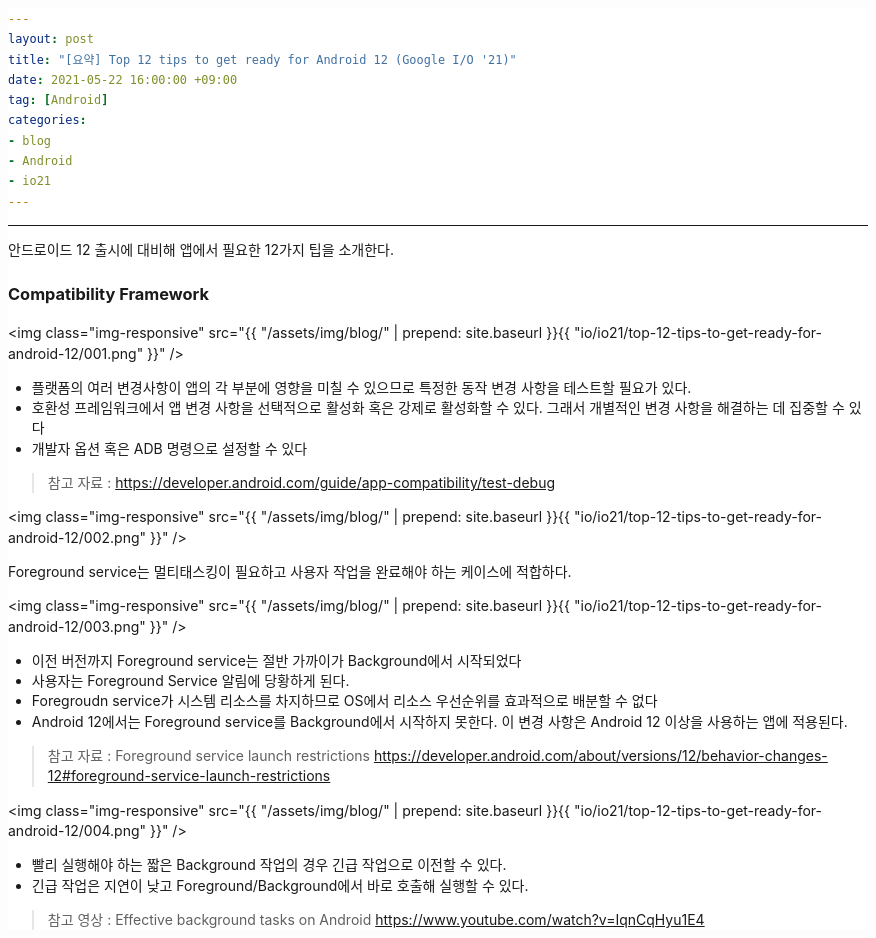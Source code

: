```yaml
---
layout: post
title: "[요약] Top 12 tips to get ready for Android 12 (Google I/O '21)"
date: 2021-05-22 16:00:00 +09:00
tag: [Android]
categories:
- blog
- Android
- io21
---
```


<div class="youtube">
  <iframe width="560" height="315" src="https://www.youtube.com/embed/IgeuXF60Ins" frameborder="0" allow="accelerometer; autoplay; encrypted-media; gyroscope; picture-in-picture" allowfullscreen></iframe>
</div>



- - -

안드로이드 12 출시에 대비해 앱에서 필요한 12가지 팁을 소개한다.

### Compatibility Framework

<img class="img-responsive" src="{{ "/assets/img/blog/" | prepend: site.baseurl }}{{ "io/io21/top-12-tips-to-get-ready-for-android-12/001.png" }}" /> 

- 플랫폼의 여러 변경사항이 앱의 각 부분에 영향을 미칠 수 있으므로 특정한 동작 변경 사항을 테스트할 필요가 있다.
- 호환성 프레임워크에서 앱 변경 사항을 선택적으로 활성화 혹은 강제로 활성화할 수 있다. 그래서 개별적인 변경 사항을 해결하는 데 집중할 수 있다
- 개발자 옵션 혹은 ADB 명령으로 설정할 수 있다

> 참고 자료 : https://developer.android.com/guide/app-compatibility/test-debug

<img class="img-responsive" src="{{ "/assets/img/blog/" | prepend: site.baseurl }}{{ "io/io21/top-12-tips-to-get-ready-for-android-12/002.png" }}" /> 

Foreground service는 멀티태스킹이 필요하고 사용자 작업을 완료해야 하는 케이스에 적합하다.

<img class="img-responsive" src="{{ "/assets/img/blog/" | prepend: site.baseurl }}{{ "io/io21/top-12-tips-to-get-ready-for-android-12/003.png" }}" /> 

- 이전 버전까지 Foreground service는 절반 가까이가 Background에서 시작되었다
- 사용자는 Foreground Service 알림에 당황하게 된다.
- Foregroudn service가 시스템 리소스를 차지하므로 OS에서 리소스 우선순위를 효과적으로 배분할 수 없다
- Android 12에서는 Foreground service를 Background에서 시작하지 못한다. 이 변경 사항은 Android 12 이상을 사용하는 앱에 적용된다.

> 참고 자료 : Foreground service launch restrictions https://developer.android.com/about/versions/12/behavior-changes-12#foreground-service-launch-restrictions

<img class="img-responsive" src="{{ "/assets/img/blog/" | prepend: site.baseurl }}{{ "io/io21/top-12-tips-to-get-ready-for-android-12/004.png" }}" /> 

- 빨리 실행해야 하는 짧은 Background 작업의 경우 긴급 작업으로 이전할 수 있다. 
- 긴급 작업은 지연이 낮고 Foreground/Background에서 바로 호출해 실행할 수 있다.

> 참고 영상 : Effective background tasks on Android https://www.youtube.com/watch?v=IqnCqHyu1E4
